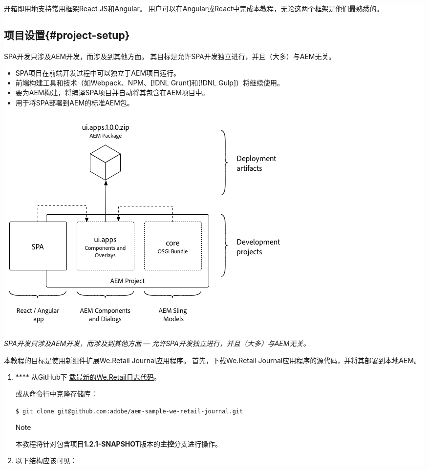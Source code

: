 开箱即用地支持常用框架[React JS](https://reactjs.org/)和[Angular](https://angular.io/)。 用户可以在Angular或React中完成本教程，无论这两个框架是他们最熟悉的。

## 项目设置{#project-setup}

SPA开发只涉及AEM开发，而涉及到其他方面。 其目标是允许SPA开发独立进行，并且（大多）与AEM无关。

* SPA项目在前端开发过程中可以独立于AEM项目运行。
* 前端构建工具和技术（如Webpack、NPM、[!DNL Grunt]和[!DNL Gulp]）将继续使用。
* 要为AEM构建，将编译SPA项目并自动将其包含在AEM项目中。
* 用于将SPA部署到AEM的标准AEM包。

![工件和部署概述](assets/spa-editor-helloworld-tutorial-use/spa-artifact-deployment.png)

*SPA开发只涉及AEM开发，而涉及到其他方面 — 允许SPA开发独立进行，并且（大多）与AEM无关。*

本教程的目标是使用新组件扩展We.Retail Journal应用程序。 首先，下载We.Retail Journal应用程序的源代码，并将其部署到本地AEM。

1. **** 从GitHub下 [载最新的We.Retail日志代码](https://github.com/adobe/aem-sample-we-retail-journal)。

   或从命令行中克隆存储库：

   ```shell
   $ git clone git@github.com:adobe/aem-sample-we-retail-journal.git
   ```

   >[!NOTE]
   >
   >本教程将针对包含项目&#x200B;**1.2.1-SNAPSHOT**&#x200B;版本的&#x200B;**主控**&#x200B;分支进行操作。

1. 以下结构应该可见：
